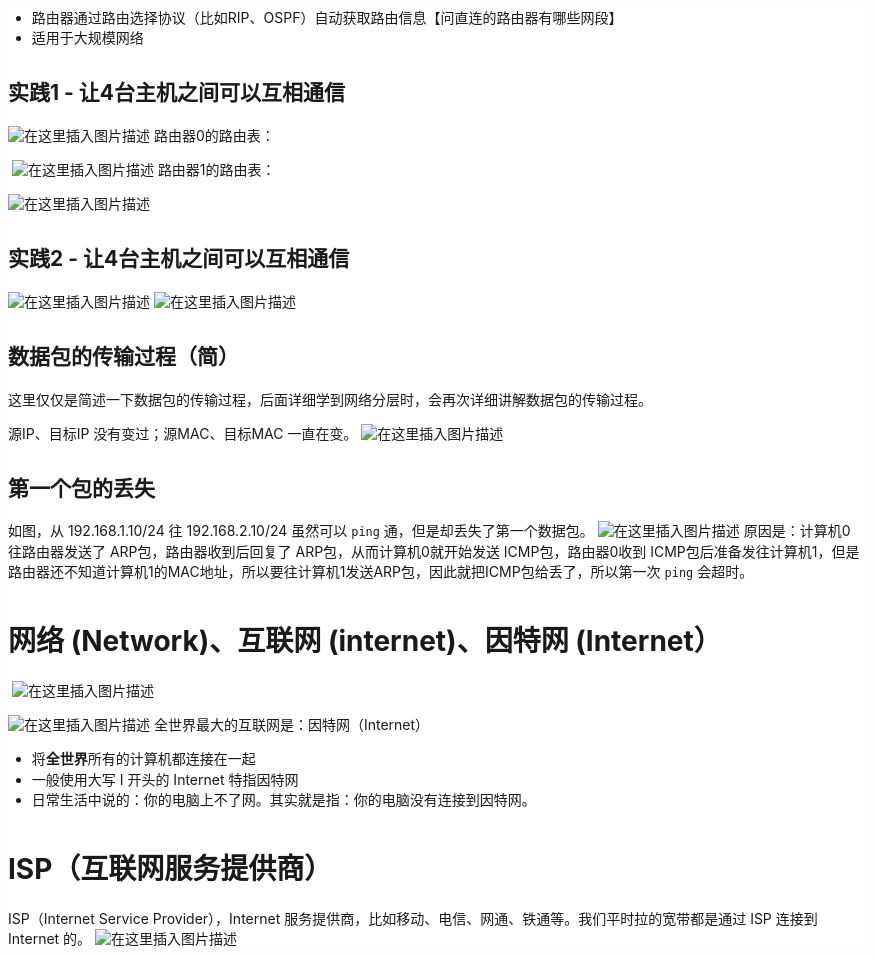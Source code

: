 - 路由器通过路由选择协议（比如RIP、OSPF）自动获取路由信息【问直连的路由器有哪些网段】
- 适用于大规模网络

## 实践1 - 让4台主机之间可以互相通信

![在这里插入图片描述](https://i.loli.net/2021/02/20/IfB6RS7dntEjpMw.png)
路由器0的路由表：

​				![在这里插入图片描述](https://i.loli.net/2021/02/20/ej5mpYXbo2asx8O.png)
路由器1的路由表：

![在这里插入图片描述](https://i.loli.net/2021/02/20/VYfnWoE2BawdHFp.png)

## 实践2 - 让4台主机之间可以互相通信

![在这里插入图片描述](https://i.loli.net/2021/02/20/xebDiht6c7K1WHz.png)
![在这里插入图片描述](https://i.loli.net/2021/02/20/DKWuBTUQ3HoYLPJ.png)

## 数据包的传输过程（简）

这里仅仅是简述一下数据包的传输过程，后面详细学到网络分层时，会再次详细讲解数据包的传输过程。

源IP、目标IP 没有变过；源MAC、目标MAC 一直在变。
![在这里插入图片描述](https://i.loli.net/2021/02/20/GIuOxSTBw2175na.png)

## 第一个包的丢失

如图，从 192.168.1.10/24 往 192.168.2.10/24 虽然可以 `ping` 通，但是却丢失了第一个数据包。
![在这里插入图片描述](https://i.loli.net/2021/02/20/RQxzy45ZtqjJUEH.png)
原因是：计算机0 往路由器发送了 ARP包，路由器收到后回复了 ARP包，从而计算机0就开始发送 ICMP包，路由器0收到 ICMP包后准备发往计算机1，但是路由器还不知道计算机1的MAC地址，所以要往计算机1发送ARP包，因此就把ICMP包给丢了，所以第一次 `ping` 会超时。

# 网络 (Network)、互联网 (internet)、因特网 (Internet）

​											![在这里插入图片描述](https://i.loli.net/2021/02/20/YCEzsSGLAwZ6IUp.png)

![在这里插入图片描述](https://i.loli.net/2021/02/20/m4ioNScfIhtjKXR.png)
全世界最大的互联网是：因特网（Internet）

- 将**全世界**所有的计算机都连接在一起
- 一般使用大写 I 开头的 Internet 特指因特网
- 日常生活中说的：你的电脑上不了网。其实就是指：你的电脑没有连接到因特网。

# ISP（互联网服务提供商）

ISP（Internet Service Provider），Internet 服务提供商，比如移动、电信、网通、铁通等。我们平时拉的宽带都是通过 ISP 连接到 Internet 的。
![在这里插入图片描述](https://i.loli.net/2021/02/20/FLtuAcV3CkjQbl4.png)

